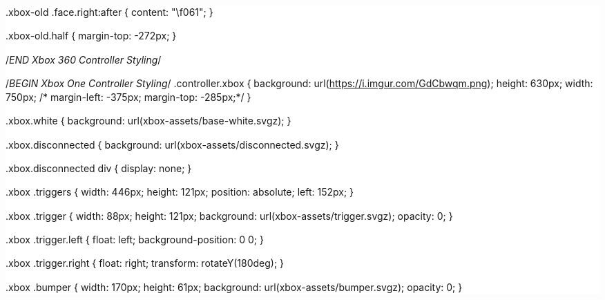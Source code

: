 .xbox-old .face.right:after {
    content: "\f061";
}

.xbox-old.half {
    margin-top: -272px;
}

/*END Xbox 360 Controller Styling*/

/*BEGIN Xbox One Controller Styling*/
.controller.xbox {
    background: url(https://i.imgur.com/GdCbwqm.png);
    height: 630px;
    width: 750px;
    /*    margin-left: -375px;
        margin-top: -285px;*/
}

.xbox.white {
    background: url(xbox-assets/base-white.svgz);
}

.xbox.disconnected {
    background: url(xbox-assets/disconnected.svgz);
}

.xbox.disconnected div {
    display: none;
}

.xbox .triggers {
    width: 446px;
    height: 121px;
    position: absolute;
    left: 152px;
}

.xbox .trigger {
    width: 88px;
    height: 121px;
    background: url(xbox-assets/trigger.svgz);
    opacity: 0;
}

.xbox .trigger.left {
    float: left;
    background-position: 0 0;
}

.xbox .trigger.right {
    float: right;
    transform: rotateY(180deg);
}

.xbox .bumper {
    width: 170px;
    height: 61px;
    background: url(xbox-assets/bumper.svgz);
    opacity: 0;
}
